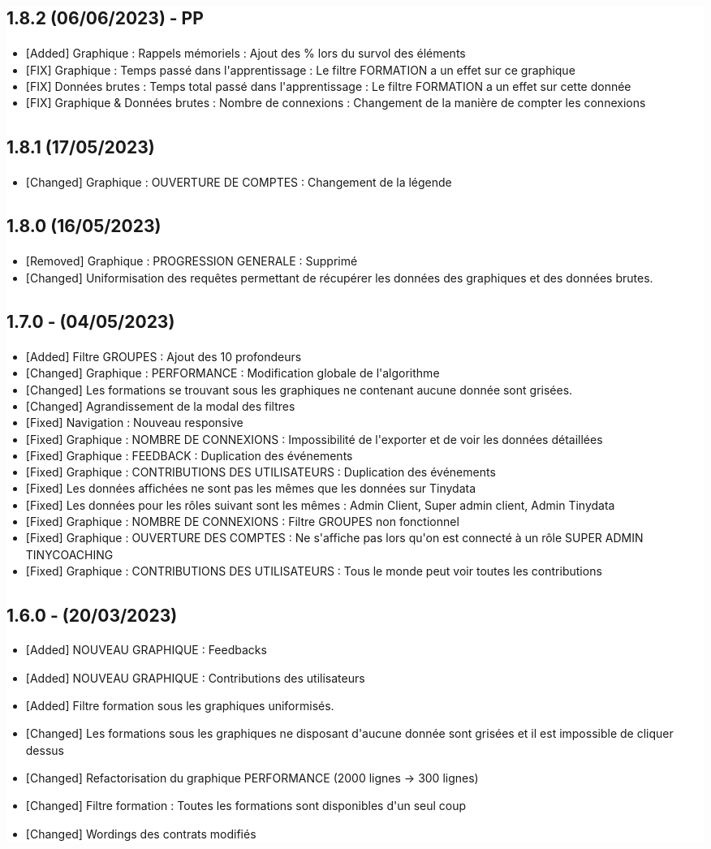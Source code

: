 ## 1.8.2 (06/06/2023) - PP 
- [Added]       Graphique : Rappels mémoriels : Ajout des % lors du survol des éléments
- [FIX]         Graphique : Temps passé dans l'apprentissage : Le filtre FORMATION a un effet sur ce graphique
- [FIX]         Données brutes : Temps total passé dans l'apprentissage : Le filtre FORMATION a un effet sur cette donnée
- [FIX]         Graphique & Données brutes : Nombre de connexions : Changement de la manière de compter les connexions

## 1.8.1 (17/05/2023)
- [Changed]     Graphique : OUVERTURE DE COMPTES : Changement de la légende

## 1.8.0 (16/05/2023)
- [Removed]     Graphique : PROGRESSION GENERALE : Supprimé
- [Changed]     Uniformisation des requêtes permettant de récupérer les données des graphiques et des données brutes.

## 1.7.0 - (04/05/2023)
- [Added]       Filtre GROUPES : Ajout des 10 profondeurs
- [Changed]     Graphique : PERFORMANCE : Modification globale de l'algorithme
- [Changed]     Les formations se trouvant sous les graphiques ne contenant aucune donnée sont grisées.
- [Changed]     Agrandissement de la modal des filtres 
- [Fixed]       Navigation : Nouveau responsive
- [Fixed]       Graphique : NOMBRE DE CONNEXIONS : Impossibilité de l'exporter et de voir les données détaillées
- [Fixed]       Graphique : FEEDBACK : Duplication des événements
- [Fixed]       Graphique : CONTRIBUTIONS DES UTILISATEURS : Duplication des événements
- [Fixed]       Les données affichées ne sont pas les mêmes que les données sur Tinydata
- [Fixed]       Les données pour les rôles suivant sont les mêmes : Admin Client, Super admin client, Admin Tinydata
- [Fixed]       Graphique : NOMBRE DE CONNEXIONS : Filtre GROUPES non fonctionnel
- [Fixed]       Graphique : OUVERTURE DES COMPTES : Ne s'affiche pas lors qu'on est connecté à un rôle SUPER ADMIN TINYCOACHING
- [Fixed]       Graphique : CONTRIBUTIONS DES UTILISATEURS : Tous le monde peut voir toutes les contributions

## 1.6.0 - (20/03/2023)
- [Added]       NOUVEAU GRAPHIQUE : Feedbacks
- [Added]       NOUVEAU GRAPHIQUE : Contributions des utilisateurs
- [Added]       Filtre formation sous les graphiques uniformisés. 

- [Changed]     Les formations sous les graphiques ne disposant d'aucune donnée sont grisées et il est impossible de cliquer dessus
- [Changed]     Refactorisation du graphique PERFORMANCE (2000 lignes -> 300 lignes)
- [Changed]     Filtre formation : Toutes les formations sont disponibles d'un seul coup
- [Changed]     Wordings des contrats modifiés
